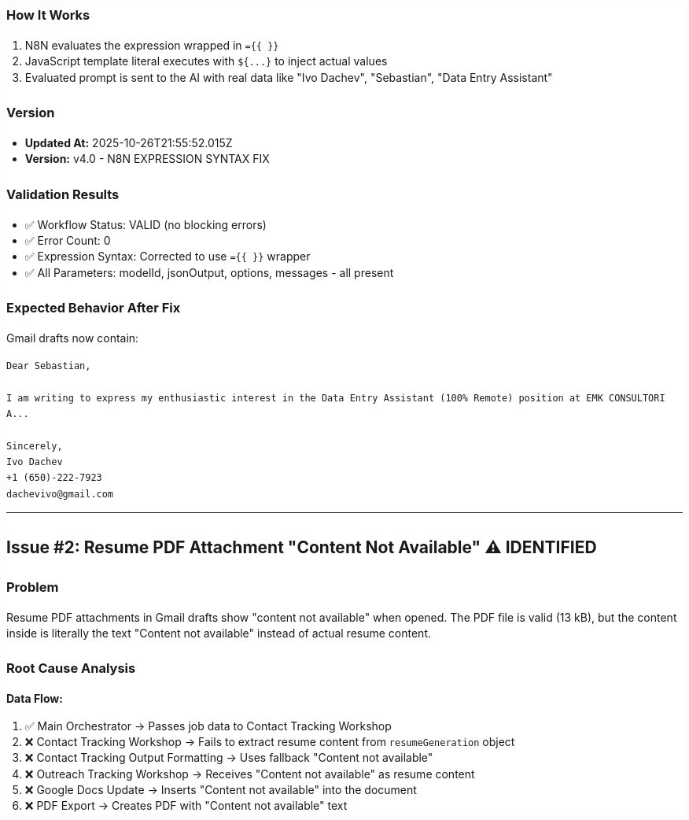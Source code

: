 ### **How It Works**
1. N8N evaluates the expression wrapped in `={{ }}`
2. JavaScript template literal executes with `${...}` to inject actual values
3. Evaluated prompt is sent to the AI with real data like "Ivo Dachev", "Sebastian", "Data Entry Assistant"

### **Version**
- **Updated At:** 2025-10-26T21:55:52.015Z
- **Version:** v4.0 - N8N EXPRESSION SYNTAX FIX

### **Validation Results**
- ✅ Workflow Status: VALID (no blocking errors)
- ✅ Error Count: 0
- ✅ Expression Syntax: Corrected to use `={{ }}` wrapper
- ✅ All Parameters: modelId, jsonOutput, options, messages - all present

### **Expected Behavior After Fix**
Gmail drafts now contain:
```
Dear Sebastian,

I am writing to express my enthusiastic interest in the Data Entry Assistant (100% Remote) position at EMK CONSULTORIA...

Sincerely,
Ivo Dachev
+1 (650)-222-7923
dachevivo@gmail.com
```

---

## **Issue #2: Resume PDF Attachment "Content Not Available"** ⚠️ IDENTIFIED

### **Problem**
Resume PDF attachments in Gmail drafts show "content not available" when opened. The PDF file is valid (13 kB), but the content inside is literally the text "Content not available" instead of actual resume content.

### **Root Cause Analysis**

**Data Flow:**
1. ✅ Main Orchestrator → Passes job data to Contact Tracking Workshop
2. ❌ Contact Tracking Workshop → Fails to extract resume content from `resumeGeneration` object
3. ❌ Contact Tracking Output Formatting → Uses fallback "Content not available"
4. ❌ Outreach Tracking Workshop → Receives "Content not available" as resume content
5. ❌ Google Docs Update → Inserts "Content not available" into the document
6. ❌ PDF Export → Creates PDF with "Content not available" text

